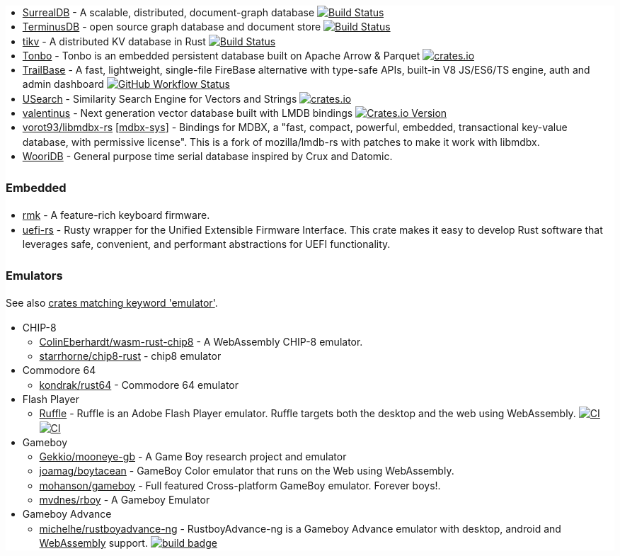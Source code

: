 * [SurrealDB](https://github.com/surrealdb/surrealdb) - A scalable, distributed, document-graph database [![Build Status](https://img.shields.io/github/workflow/status/surrealdb/surrealdb/Continuous%20integration/main)](https://github.com/surrealdb/surrealdb/actions)
* [TerminusDB](https://github.com/terminusdb/terminusdb-store) - open source graph database and document store [![Build Status](https://github.com/terminusdb/terminusdb-store/actions/workflows/test.yml/badge.svg)](https://github.com/terminusdb/terminusdb-store/actions)
* [tikv](https://github.com/tikv/tikv) - A distributed KV database in Rust [![Build Status](https://ci.pingcap.net/job/tikv_ghpr_test/badge/icon)](https://ci.pingcap.net/job/tikv_ghpr_test/)
* [Tonbo](https://github.com/tonbo-io/tonbo) - Tonbo is an embedded persistent database built on Apache Arrow & Parquet [![crates.io](https://img.shields.io/crates/v/tonbo.svg)](https://crates.io/crates/tonbo)
* [TrailBase](https://github.com/trailbaseio/trailbase) - A fast, lightweight, single-file FireBase alternative with type-safe APIs, built-in V8 JS/ES6/TS engine, auth and admin dashboard [![GitHub Workflow Status](https://github.com/trailbaseio/trailbase/workflows/test/badge.svg)](https://github.com/trailbaseio/trailbase/actions?workflow=test)
* [USearch](https://github.com/unum-cloud/usearch) - Similarity Search Engine for Vectors and Strings [![crates.io](https://img.shields.io/crates/v/usearch.svg)](https://crates.io/crates/usearch)
* [valentinus](https://github.com/kn0sys/valentinus) - Next generation vector database built with LMDB bindings [![Crates.io Version](https://img.shields.io/crates/v/valentinus)](https://crates.io/crates/valentinus)
* [vorot93/libmdbx-rs](https://github.com/vorot93/libmdbx-rs) [[mdbx-sys](https://crates.io/crates/mdbx-sys)] - Bindings for MDBX, a "fast, compact, powerful, embedded, transactional key-value database, with permissive license". This is a fork of mozilla/lmdb-rs with patches to make it work with libmdbx.
* [WooriDB](https://github.com/naomijub/wooridb) - General purpose time serial database inspired by Crux and Datomic.

### Embedded

* [rmk](https://github.com/haobogu/rmk) - A feature-rich keyboard firmware.
* [uefi-rs](https://github.com/rust-osdev/uefi-rs) - Rusty wrapper for the Unified Extensible Firmware Interface. This crate makes it easy to develop Rust software that leverages safe, convenient, and performant abstractions for UEFI functionality.

### Emulators

See also [crates matching keyword 'emulator'](https://crates.io/keywords/emulator).

* CHIP-8
  * [ColinEberhardt/wasm-rust-chip8](https://github.com/ColinEberhardt/wasm-rust-chip8) - A WebAssembly CHIP-8 emulator.
  * [starrhorne/chip8-rust](https://github.com/starrhorne/chip8-rust) - chip8 emulator
* Commodore 64
  * [kondrak/rust64](https://github.com/kondrak/rust64) - Commodore 64 emulator
* Flash Player
  * [Ruffle](https://github.com/ruffle-rs/ruffle) - Ruffle is an Adobe Flash Player emulator. Ruffle targets both the desktop and the web using WebAssembly. [![CI](https://github.com/ruffle-rs/ruffle/actions/workflows/test_rust.yml/badge.svg)](https://github.com/ruffle-rs/ruffle/actions/workflows/test_rust.yml)[![CI](https://github.com/ruffle-rs/ruffle/actions/workflows/test_web.yml/badge.svg)](https://github.com/ruffle-rs/ruffle/actions/workflows/test_web.yml)
* Gameboy
  * [Gekkio/mooneye-gb](https://github.com/Gekkio/mooneye-gb) - A Game Boy research project and emulator
  * [joamag/boytacean](https://github.com/joamag/boytacean) - GameBoy Color emulator that runs on the Web using WebAssembly.
  * [mohanson/gameboy](https://github.com/mohanson/gameboy) - Full featured Cross-platform GameBoy emulator. Forever boys!.
  * [mvdnes/rboy](https://github.com/mvdnes/rboy) - A Gameboy Emulator
* Gameboy Advance
  * [michelhe/rustboyadvance-ng](https://github.com/michelhe/rustboyadvance-ng) - RustboyAdvance-ng is a Gameboy Advance emulator with desktop, android and [WebAssembly](https://michelhe.github.io/rustboyadvance-ng/) support. [![build badge](https://github.com/michelhe/rustboyadvance-ng/actions/workflows/deploy.yml/badge.svg)](https://github.com/michelhe/rustboyadvance-ng/actions?query=workflow%3ADeploy)